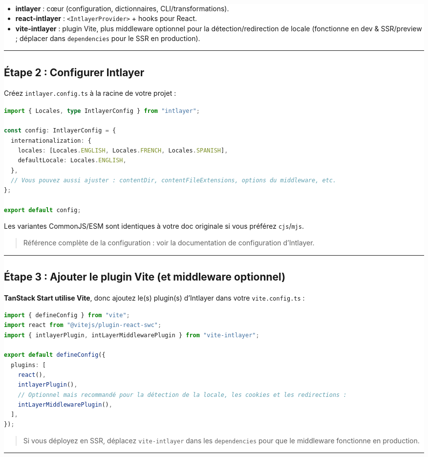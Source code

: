 - **intlayer** : cœur (configuration, dictionnaires, CLI/transformations).
- **react-intlayer** : `<IntlayerProvider>` + hooks pour React.
- **vite-intlayer** : plugin Vite, plus middleware optionnel pour la détection/redirection de locale (fonctionne en dev & SSR/preview ; déplacer dans `dependencies` pour le SSR en production).

---

## Étape 2 : Configurer Intlayer

Créez `intlayer.config.ts` à la racine de votre projet :

```ts fileName="intlayer.config.ts"
import { Locales, type IntlayerConfig } from "intlayer";

const config: IntlayerConfig = {
  internationalization: {
    locales: [Locales.ENGLISH, Locales.FRENCH, Locales.SPANISH],
    defaultLocale: Locales.ENGLISH,
  },
  // Vous pouvez aussi ajuster : contentDir, contentFileExtensions, options du middleware, etc.
};

export default config;
```

Les variantes CommonJS/ESM sont identiques à votre doc originale si vous préférez `cjs`/`mjs`.

> Référence complète de la configuration : voir la documentation de configuration d’Intlayer.

---

## Étape 3 : Ajouter le plugin Vite (et middleware optionnel)

**TanStack Start utilise Vite**, donc ajoutez le(s) plugin(s) d’Intlayer dans votre `vite.config.ts` :

```ts fileName="vite.config.ts"
import { defineConfig } from "vite";
import react from "@vitejs/plugin-react-swc";
import { intlayerPlugin, intLayerMiddlewarePlugin } from "vite-intlayer";

export default defineConfig({
  plugins: [
    react(),
    intlayerPlugin(),
    // Optionnel mais recommandé pour la détection de la locale, les cookies et les redirections :
    intLayerMiddlewarePlugin(),
  ],
});
```

> Si vous déployez en SSR, déplacez `vite-intlayer` dans les `dependencies` pour que le middleware fonctionne en production.

---